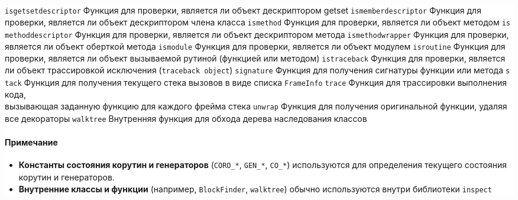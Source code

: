 <tr>
<td><code>isgetsetdescriptor</code></td>
<td>Функция для проверки, является ли объект дескриптором getset</td>
</tr>
<tr>
<td><code>ismemberdescriptor</code></td>
<td>Функция для проверки, является ли объект дескриптором члена класса</td>
</tr>
<tr>
<td><code>ismethod</code></td>
<td>Функция для проверки, является ли объект методом</td>
</tr>
<tr>
<td><code>ismethoddescriptor</code></td>
<td>Функция для проверки, является ли объект дескриптором метода</td>
</tr>
<tr>
<td><code>ismethodwrapper</code></td>
<td>Функция для проверки, является ли объект оберткой метода</td>
</tr>
<tr>
<td><code>ismodule</code></td>
<td>Функция для проверки, является ли объект модулем</td>
</tr>
<tr>
<td><code>isroutine</code></td>
<td>Функция для проверки, является ли объект вызываемой рутиной (функцией или методом)</td>
</tr>
<tr>
<td><code>istraceback</code></td>
<td>Функция для проверки, является ли объект трассировкой исключения (<code>traceback object</code>)</td>
</tr>
<tr>
<td><code>signature</code></td>
<td>Функция для получения сигнатуры функции или метода</td>
</tr>
<tr>
<td><code>stack</code></td>
<td>Функция для получения текущего стека вызовов в виде списка <code>FrameInfo</code></td>
</tr>
<tr>
<td><code>trace</code></td>
<td>Функция для трассировки выполнения кода,<br>вызывающая заданную функцию для каждого фрейма стека</td>
</tr>
<tr>
<td><code>unwrap</code></td>
<td>Функция для получения оригинальной функции, удаляя все декораторы</td>
</tr>
<tr>
<td><code>walktree</code></td>
<td>Внутренняя функция для обхода дерева наследования классов</td>
</tr>
</tbody>
</table>
<h4>Примечание</h4>
<ul>
<li><strong>Константы состояния корутин и генераторов</strong> (<code>CORO_*</code>, <code>GEN_*</code>, <code>CO_*</code>)
используются для определения текущего состояния корутин и генераторов.</li>
<li><strong>Внутренние классы и функции</strong> (например, <code>BlockFinder</code>, <code>walktree</code>)
обычно используются внутри библиотеки <code>inspect</code>